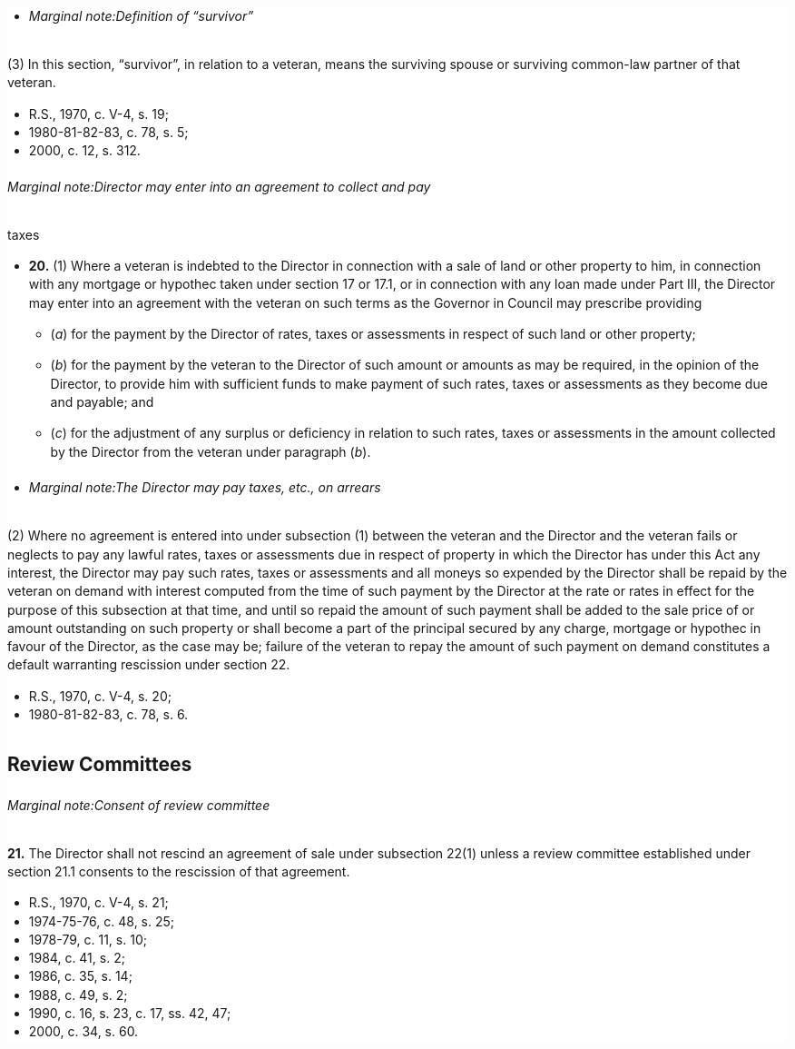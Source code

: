   * ###### Marginal note:Definition of “survivor”

(3) In this section, “survivor”, in relation to a veteran, means the surviving
spouse or surviving common-law partner of that veteran.

  * R.S., 1970, c. V-4, s. 19;
  * 1980-81-82-83, c. 78, s. 5;
  * 2000, c. 12, s. 312.

###### Marginal note:Director may enter into an agreement to collect and pay
taxes

  * **20.** (1) Where a veteran is indebted to the Director in connection with a sale of land or other property to him, in connection with any mortgage or hypothec taken under section 17 or 17.1, or in connection with any loan made under Part III, the Director may enter into an agreement with the veteran on such terms as the Governor in Council may prescribe providing

    * (_a_) for the payment by the Director of rates, taxes or assessments in respect of such land or other property;

    * (_b_) for the payment by the veteran to the Director of such amount or amounts as may be required, in the opinion of the Director, to provide him with sufficient funds to make payment of such rates, taxes or assessments as they become due and payable; and

    * (_c_) for the adjustment of any surplus or deficiency in relation to such rates, taxes or assessments in the amount collected by the Director from the veteran under paragraph (_b_).

  * ###### Marginal note:The Director may pay taxes, etc., on arrears

(2) Where no agreement is entered into under subsection (1) between the
veteran and the Director and the veteran fails or neglects to pay any lawful
rates, taxes or assessments due in respect of property in which the Director
has under this Act any interest, the Director may pay such rates, taxes or
assessments and all moneys so expended by the Director shall be repaid by the
veteran on demand with interest computed from the time of such payment by the
Director at the rate or rates in effect for the purpose of this subsection at
that time, and until so repaid the amount of such payment shall be added to
the sale price of or amount outstanding on such property or shall become a
part of the principal secured by any charge, mortgage or hypothec in favour of
the Director, as the case may be; failure of the veteran to repay the amount
of such payment on demand constitutes a default warranting rescission under
section 22.

  * R.S., 1970, c. V-4, s. 20;
  * 1980-81-82-83, c. 78, s. 6.

## Review Committees

###### Marginal note:Consent of review committee

**21.** The Director shall not rescind an agreement of sale under subsection 22(1) unless a review committee established under section 21.1 consents to the rescission of that agreement.

  * R.S., 1970, c. V-4, s. 21;
  * 1974-75-76, c. 48, s. 25;
  * 1978-79, c. 11, s. 10;
  * 1984, c. 41, s. 2;
  * 1986, c. 35, s. 14;
  * 1988, c. 49, s. 2;
  * 1990, c. 16, s. 23, c. 17, ss. 42, 47;
  * 2000, c. 34, s. 60.
